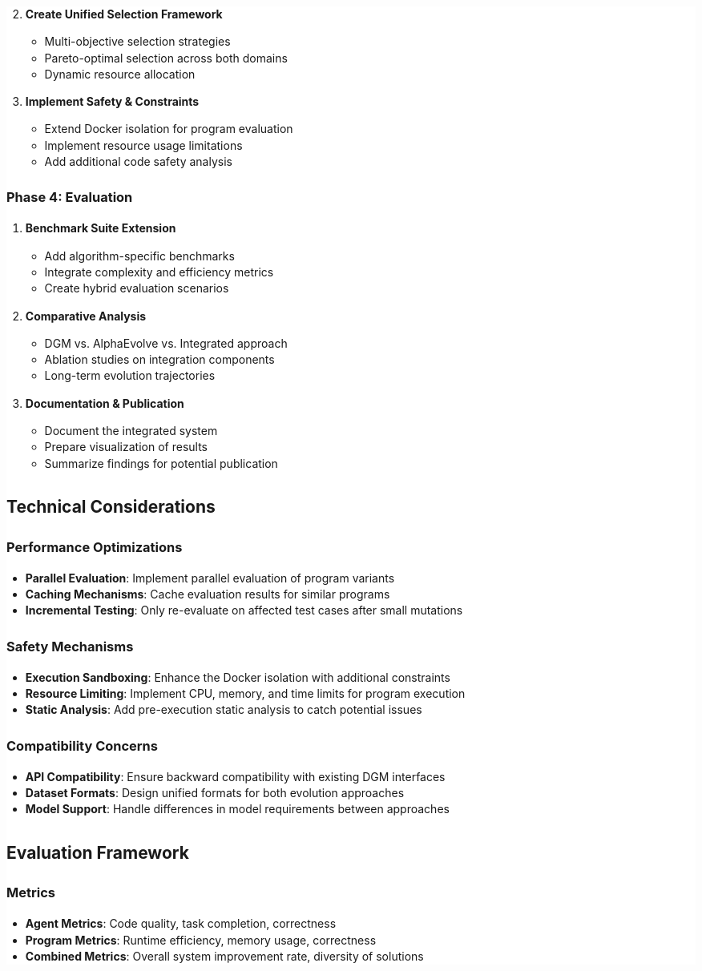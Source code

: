 2. **Create Unified Selection Framework**
   - Multi-objective selection strategies
   - Pareto-optimal selection across both domains
   - Dynamic resource allocation

3. **Implement Safety & Constraints**
   - Extend Docker isolation for program evaluation
   - Implement resource usage limitations
   - Add additional code safety analysis

### Phase 4: Evaluation

1. **Benchmark Suite Extension**
   - Add algorithm-specific benchmarks
   - Integrate complexity and efficiency metrics
   - Create hybrid evaluation scenarios

2. **Comparative Analysis**
   - DGM vs. AlphaEvolve vs. Integrated approach
   - Ablation studies on integration components
   - Long-term evolution trajectories

3. **Documentation & Publication**
   - Document the integrated system
   - Prepare visualization of results
   - Summarize findings for potential publication

## Technical Considerations

### Performance Optimizations

- **Parallel Evaluation**: Implement parallel evaluation of program variants
- **Caching Mechanisms**: Cache evaluation results for similar programs
- **Incremental Testing**: Only re-evaluate on affected test cases after small mutations

### Safety Mechanisms

- **Execution Sandboxing**: Enhance the Docker isolation with additional constraints
- **Resource Limiting**: Implement CPU, memory, and time limits for program execution
- **Static Analysis**: Add pre-execution static analysis to catch potential issues

### Compatibility Concerns

- **API Compatibility**: Ensure backward compatibility with existing DGM interfaces
- **Dataset Formats**: Design unified formats for both evolution approaches
- **Model Support**: Handle differences in model requirements between approaches

## Evaluation Framework

### Metrics

- **Agent Metrics**: Code quality, task completion, correctness
- **Program Metrics**: Runtime efficiency, memory usage, correctness
- **Combined Metrics**: Overall system improvement rate, diversity of solutions
